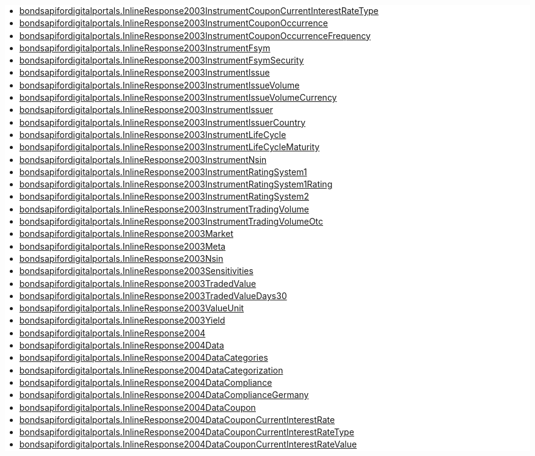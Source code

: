  - [bondsapifordigitalportals.InlineResponse2003InstrumentCouponCurrentInterestRateType](docs/InlineResponse2003InstrumentCouponCurrentInterestRateType.md)
 - [bondsapifordigitalportals.InlineResponse2003InstrumentCouponOccurrence](docs/InlineResponse2003InstrumentCouponOccurrence.md)
 - [bondsapifordigitalportals.InlineResponse2003InstrumentCouponOccurrenceFrequency](docs/InlineResponse2003InstrumentCouponOccurrenceFrequency.md)
 - [bondsapifordigitalportals.InlineResponse2003InstrumentFsym](docs/InlineResponse2003InstrumentFsym.md)
 - [bondsapifordigitalportals.InlineResponse2003InstrumentFsymSecurity](docs/InlineResponse2003InstrumentFsymSecurity.md)
 - [bondsapifordigitalportals.InlineResponse2003InstrumentIssue](docs/InlineResponse2003InstrumentIssue.md)
 - [bondsapifordigitalportals.InlineResponse2003InstrumentIssueVolume](docs/InlineResponse2003InstrumentIssueVolume.md)
 - [bondsapifordigitalportals.InlineResponse2003InstrumentIssueVolumeCurrency](docs/InlineResponse2003InstrumentIssueVolumeCurrency.md)
 - [bondsapifordigitalportals.InlineResponse2003InstrumentIssuer](docs/InlineResponse2003InstrumentIssuer.md)
 - [bondsapifordigitalportals.InlineResponse2003InstrumentIssuerCountry](docs/InlineResponse2003InstrumentIssuerCountry.md)
 - [bondsapifordigitalportals.InlineResponse2003InstrumentLifeCycle](docs/InlineResponse2003InstrumentLifeCycle.md)
 - [bondsapifordigitalportals.InlineResponse2003InstrumentLifeCycleMaturity](docs/InlineResponse2003InstrumentLifeCycleMaturity.md)
 - [bondsapifordigitalportals.InlineResponse2003InstrumentNsin](docs/InlineResponse2003InstrumentNsin.md)
 - [bondsapifordigitalportals.InlineResponse2003InstrumentRatingSystem1](docs/InlineResponse2003InstrumentRatingSystem1.md)
 - [bondsapifordigitalportals.InlineResponse2003InstrumentRatingSystem1Rating](docs/InlineResponse2003InstrumentRatingSystem1Rating.md)
 - [bondsapifordigitalportals.InlineResponse2003InstrumentRatingSystem2](docs/InlineResponse2003InstrumentRatingSystem2.md)
 - [bondsapifordigitalportals.InlineResponse2003InstrumentTradingVolume](docs/InlineResponse2003InstrumentTradingVolume.md)
 - [bondsapifordigitalportals.InlineResponse2003InstrumentTradingVolumeOtc](docs/InlineResponse2003InstrumentTradingVolumeOtc.md)
 - [bondsapifordigitalportals.InlineResponse2003Market](docs/InlineResponse2003Market.md)
 - [bondsapifordigitalportals.InlineResponse2003Meta](docs/InlineResponse2003Meta.md)
 - [bondsapifordigitalportals.InlineResponse2003Nsin](docs/InlineResponse2003Nsin.md)
 - [bondsapifordigitalportals.InlineResponse2003Sensitivities](docs/InlineResponse2003Sensitivities.md)
 - [bondsapifordigitalportals.InlineResponse2003TradedValue](docs/InlineResponse2003TradedValue.md)
 - [bondsapifordigitalportals.InlineResponse2003TradedValueDays30](docs/InlineResponse2003TradedValueDays30.md)
 - [bondsapifordigitalportals.InlineResponse2003ValueUnit](docs/InlineResponse2003ValueUnit.md)
 - [bondsapifordigitalportals.InlineResponse2003Yield](docs/InlineResponse2003Yield.md)
 - [bondsapifordigitalportals.InlineResponse2004](docs/InlineResponse2004.md)
 - [bondsapifordigitalportals.InlineResponse2004Data](docs/InlineResponse2004Data.md)
 - [bondsapifordigitalportals.InlineResponse2004DataCategories](docs/InlineResponse2004DataCategories.md)
 - [bondsapifordigitalportals.InlineResponse2004DataCategorization](docs/InlineResponse2004DataCategorization.md)
 - [bondsapifordigitalportals.InlineResponse2004DataCompliance](docs/InlineResponse2004DataCompliance.md)
 - [bondsapifordigitalportals.InlineResponse2004DataComplianceGermany](docs/InlineResponse2004DataComplianceGermany.md)
 - [bondsapifordigitalportals.InlineResponse2004DataCoupon](docs/InlineResponse2004DataCoupon.md)
 - [bondsapifordigitalportals.InlineResponse2004DataCouponCurrentInterestRate](docs/InlineResponse2004DataCouponCurrentInterestRate.md)
 - [bondsapifordigitalportals.InlineResponse2004DataCouponCurrentInterestRateType](docs/InlineResponse2004DataCouponCurrentInterestRateType.md)
 - [bondsapifordigitalportals.InlineResponse2004DataCouponCurrentInterestRateValue](docs/InlineResponse2004DataCouponCurrentInterestRateValue.md)